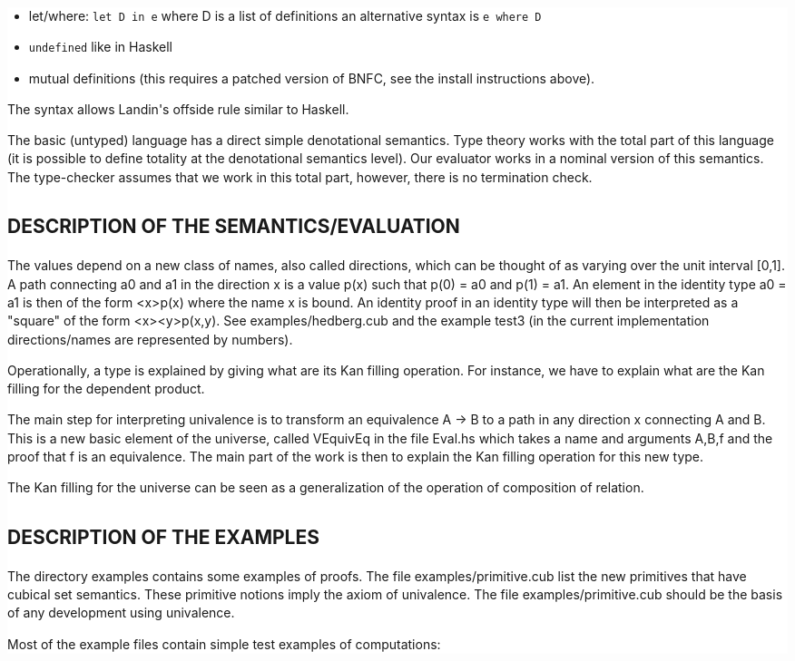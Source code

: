  * let/where: `let D in e` where D is a list of definitions an
   alternative syntax is `e where D`

 * `undefined` like in Haskell

 * mutual definitions (this requires a patched version of BNFC, see
   the install instructions above).


The syntax allows Landin's offside rule similar to Haskell.

The basic (untyped) language has a direct simple denotational
semantics. Type theory works with the total part of this language (it
is possible to define totality at the denotational semantics level).
Our evaluator works in a nominal version of this semantics. The
type-checker assumes that we work in this total part, however, there
is no termination check.


DESCRIPTION OF THE SEMANTICS/EVALUATION
---------------------------------------

The values depend on a new class of names, also called directions,
which can be thought of as varying over the unit interval [0,1].  A
path connecting a0 and a1 in the direction x is a value p(x) such that
p(0) = a0 and p(1) = a1.  An element in the identity type a0 = a1 is
then of the form \<x\>p(x) where the name x is bound.  An identity proof
in an identity type will then be interpreted as a "square" of the form
\<x\>\<y\>p(x,y).  See examples/hedberg.cub and the example test3 (in the
current implementation directions/names are represented by numbers).

Operationally, a type is explained by giving what are its Kan filling
operation. For instance, we have to explain what are the Kan filling
for the dependent product.

The main step for interpreting univalence is to transform an
equivalence A -> B to a path in any direction x connecting A and B.
This is a new basic element of the universe, called VEquivEq in the
file Eval.hs which takes a name and arguments A,B,f and the proof that
f is an equivalence. The main part of the work is then to explain the
Kan filling operation for this new type.

The Kan filling for the universe can be seen as a generalization of
the operation of composition of relation.


DESCRIPTION OF THE EXAMPLES
---------------------------

The directory examples contains some examples of proofs. The file
examples/primitive.cub list the new primitives that have cubical set
semantics. These primitive notions imply the axiom of univalence. The
file examples/primitive.cub should be the basis of any development
using univalence.

Most of the example files contain simple test examples of
computations:
